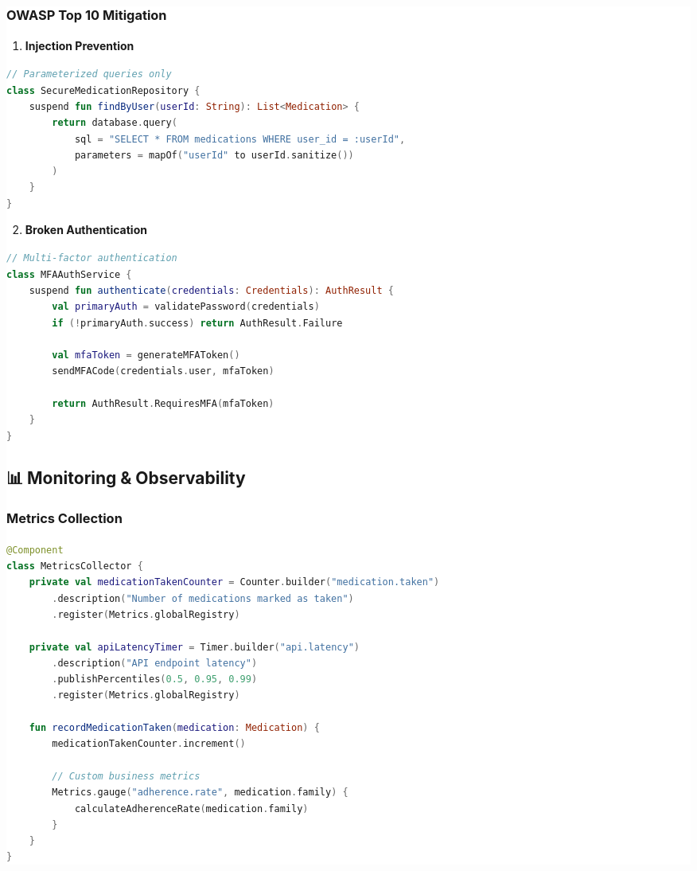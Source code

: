### OWASP Top 10 Mitigation

1. **Injection Prevention**
```kotlin
// Parameterized queries only
class SecureMedicationRepository {
    suspend fun findByUser(userId: String): List<Medication> {
        return database.query(
            sql = "SELECT * FROM medications WHERE user_id = :userId",
            parameters = mapOf("userId" to userId.sanitize())
        )
    }
}
```

2. **Broken Authentication**
```kotlin
// Multi-factor authentication
class MFAAuthService {
    suspend fun authenticate(credentials: Credentials): AuthResult {
        val primaryAuth = validatePassword(credentials)
        if (!primaryAuth.success) return AuthResult.Failure
        
        val mfaToken = generateMFAToken()
        sendMFACode(credentials.user, mfaToken)
        
        return AuthResult.RequiresMFA(mfaToken)
    }
}
```

## 📊 Monitoring & Observability

### Metrics Collection

```kotlin
@Component
class MetricsCollector {
    private val medicationTakenCounter = Counter.builder("medication.taken")
        .description("Number of medications marked as taken")
        .register(Metrics.globalRegistry)
    
    private val apiLatencyTimer = Timer.builder("api.latency")
        .description("API endpoint latency")
        .publishPercentiles(0.5, 0.95, 0.99)
        .register(Metrics.globalRegistry)
    
    fun recordMedicationTaken(medication: Medication) {
        medicationTakenCounter.increment()
        
        // Custom business metrics
        Metrics.gauge("adherence.rate", medication.family) {
            calculateAdherenceRate(medication.family)
        }
    }
}
```
